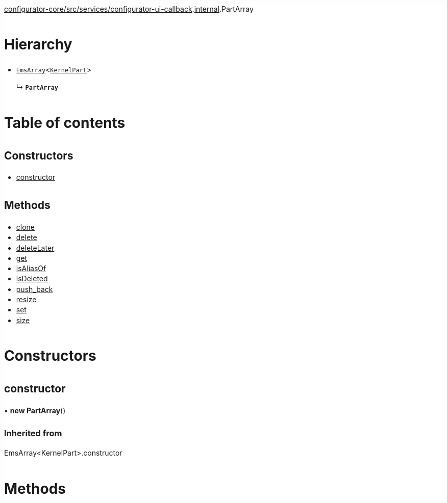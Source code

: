 [configurator-core/src/services/configurator-ui-callback](../modules/configurator_core_src_services_configurator_ui_callback.md).[internal](../modules/configurator_core_src_services_configurator_ui_callback._internal_.md).PartArray

# Hierarchy

- [`EmsArray`](../modules/configurator_core_src_services_configurator_ui_callback._internal_.md#emsarray-1)<[`KernelPart`](../interfaces/typings_kernel.KernelPart.md)\>

  ↳ **`PartArray`**

# Table of contents

## Constructors

- [constructor](configurator_core_src_services_configurator_ui_callback._internal_.PartArray-1.md#constructor)

## Methods

- [clone](configurator_core_src_services_configurator_ui_callback._internal_.PartArray-1.md#clone)
- [delete](configurator_core_src_services_configurator_ui_callback._internal_.PartArray-1.md#delete)
- [deleteLater](configurator_core_src_services_configurator_ui_callback._internal_.PartArray-1.md#deletelater)
- [get](configurator_core_src_services_configurator_ui_callback._internal_.PartArray-1.md#get)
- [isAliasOf](configurator_core_src_services_configurator_ui_callback._internal_.PartArray-1.md#isaliasof)
- [isDeleted](configurator_core_src_services_configurator_ui_callback._internal_.PartArray-1.md#isdeleted)
- [push\_back](configurator_core_src_services_configurator_ui_callback._internal_.PartArray-1.md#push_back)
- [resize](configurator_core_src_services_configurator_ui_callback._internal_.PartArray-1.md#resize)
- [set](configurator_core_src_services_configurator_ui_callback._internal_.PartArray-1.md#set)
- [size](configurator_core_src_services_configurator_ui_callback._internal_.PartArray-1.md#size)

# Constructors

## constructor

• **new PartArray**()

### Inherited from

EmsArray<KernelPart\>.constructor

# Methods
